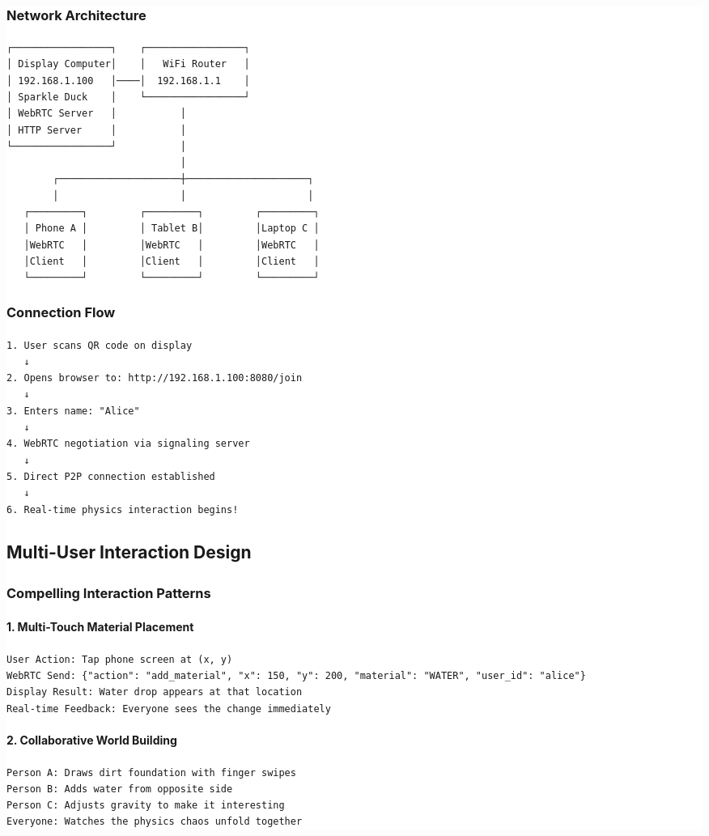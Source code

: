 ### Network Architecture
```
┌─────────────────┐    ┌─────────────────┐
│ Display Computer│    │   WiFi Router   │
│ 192.168.1.100   │────│  192.168.1.1    │
│ Sparkle Duck    │    └─────────────────┘
│ WebRTC Server   │           │
│ HTTP Server     │           │
└─────────────────┘           │
                              │
        ┌─────────────────────┼─────────────────────┐
        │                     │                     │
   ┌─────────┐         ┌─────────┐         ┌─────────┐
   │ Phone A │         │ Tablet B│         │Laptop C │
   │WebRTC   │         │WebRTC   │         │WebRTC   │
   │Client   │         │Client   │         │Client   │
   └─────────┘         └─────────┘         └─────────┘
```

### Connection Flow
```
1. User scans QR code on display
   ↓
2. Opens browser to: http://192.168.1.100:8080/join
   ↓  
3. Enters name: "Alice"
   ↓
4. WebRTC negotiation via signaling server
   ↓
5. Direct P2P connection established
   ↓
6. Real-time physics interaction begins!
```

## Multi-User Interaction Design

### Compelling Interaction Patterns

#### 1. Multi-Touch Material Placement
```
User Action: Tap phone screen at (x, y)
WebRTC Send: {"action": "add_material", "x": 150, "y": 200, "material": "WATER", "user_id": "alice"}
Display Result: Water drop appears at that location
Real-time Feedback: Everyone sees the change immediately
```

#### 2. Collaborative World Building
```
Person A: Draws dirt foundation with finger swipes
Person B: Adds water from opposite side  
Person C: Adjusts gravity to make it interesting
Everyone: Watches the physics chaos unfold together
```
